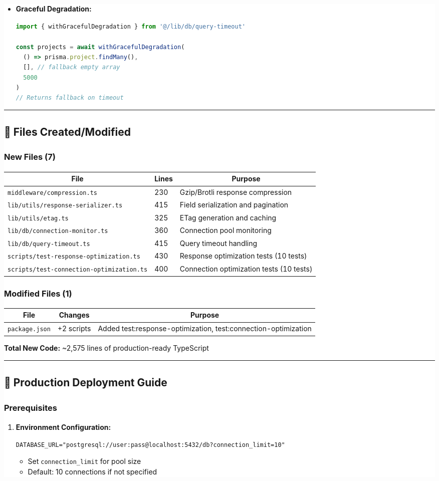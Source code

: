 - **Graceful Degradation:**
  ```typescript
  import { withGracefulDegradation } from '@/lib/db/query-timeout'
  
  const projects = await withGracefulDegradation(
    () => prisma.project.findMany(),
    [], // fallback empty array
    5000
  )
  // Returns fallback on timeout
  ```

---

## 📁 Files Created/Modified

### New Files (7)

| File | Lines | Purpose |
|------|-------|---------|
| `middleware/compression.ts` | 230 | Gzip/Brotli response compression |
| `lib/utils/response-serializer.ts` | 415 | Field serialization and pagination |
| `lib/utils/etag.ts` | 325 | ETag generation and caching |
| `lib/db/connection-monitor.ts` | 360 | Connection pool monitoring |
| `lib/db/query-timeout.ts` | 415 | Query timeout handling |
| `scripts/test-response-optimization.ts` | 430 | Response optimization tests (10 tests) |
| `scripts/test-connection-optimization.ts` | 400 | Connection optimization tests (10 tests) |

### Modified Files (1)

| File | Changes | Purpose |
|------|---------|---------|
| `package.json` | +2 scripts | Added test:response-optimization, test:connection-optimization |

**Total New Code:** ~2,575 lines of production-ready TypeScript

---

## 🚀 Production Deployment Guide

### Prerequisites

1. **Environment Configuration:**
   ```env
   DATABASE_URL="postgresql://user:pass@localhost:5432/db?connection_limit=10"
   ```
   - Set `connection_limit` for pool size
   - Default: 10 connections if not specified
